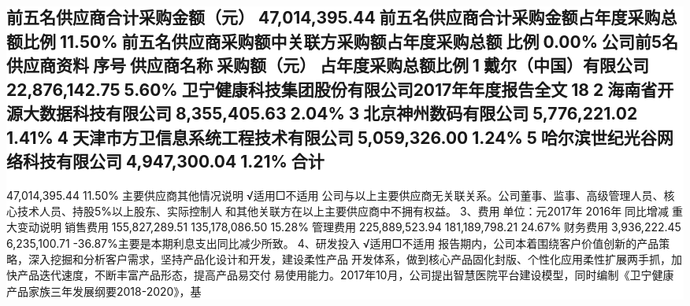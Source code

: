 前五名供应商合计采购金额（元）
47,014,395.44
前五名供应商合计采购金额占年度采购总额比例
11.50%
前五名供应商采购额中关联方采购额占年度采购总额
比例
0.00%
公司前5名供应商资料
序号
供应商名称
采购额（元）
占年度采购总额比例
1
戴尔（中国）有限公司
22,876,142.75
5.60%
卫宁健康科技集团股份有限公司2017年年度报告全文
18
2
海南省开源大数据科技有限公司
8,355,405.63
2.04%
3
北京神州数码有限公司
5,776,221.02
1.41%
4
天津市方卫信息系统工程技术有限公司
5,059,326.00
1.24%
5
哈尔滨世纪光谷网络科技有限公司
4,947,300.04
1.21%
合计
--
47,014,395.44
11.50%
主要供应商其他情况说明
√适用□不适用
公司与以上主要供应商无关联关系。公司董事、监事、高级管理人员、核心技术人员、持股5%以上股东、实际控制人
和其他关联方在以上主要供应商中不拥有权益。
3、费用
单位：元2017年
2016年
同比增减
重大变动说明
销售费用
155,827,289.51
135,178,086.50
15.28%
管理费用
225,889,523.94
181,189,798.21
24.67%
财务费用
3,936,222.45
6,235,100.71
-36.87%主要是本期利息支出同比减少所致。
4、研发投入
√适用□不适用
报告期内，公司本着围绕客户价值创新的产品策略，深入挖掘和分析客户需求，坚持产品化设计和开发，建设柔性产品
开发体系，做到核心产品固化封版、个性化应用柔性扩展两手抓，加快产品迭代速度，不断丰富产品形态，提高产品易交付
易使用能力。2017年10月，公司提出智慧医院平台建设模型，同时编制《卫宁健康产品家族三年发展纲要2018-2020》，基